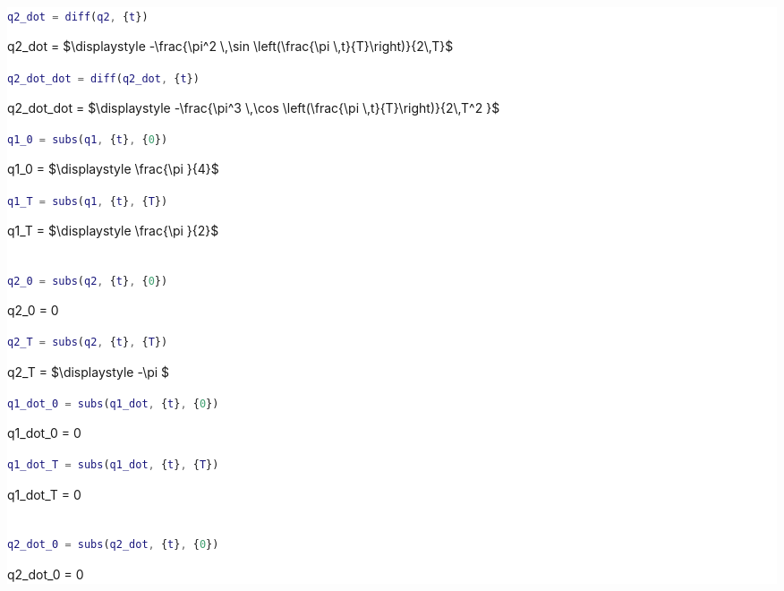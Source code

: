 
```matlab
q2_dot = diff(q2, {t})
```
q2_dot = 
 $\displaystyle -\frac{\pi^2 \,\sin \left(\frac{\pi \,t}{T}\right)}{2\,T}$
 

```matlab
q2_dot_dot = diff(q2_dot, {t})
```
q2_dot_dot = 
 $\displaystyle -\frac{\pi^3 \,\cos \left(\frac{\pi \,t}{T}\right)}{2\,T^2 }$
 

```matlab
q1_0 = subs(q1, {t}, {0})
```
q1_0 = 
 $\displaystyle \frac{\pi }{4}$
 

```matlab
q1_T = subs(q1, {t}, {T})
```
q1_T = 
 $\displaystyle \frac{\pi }{2}$
 

```matlab

q2_0 = subs(q2, {t}, {0})
```
q2_0 = 
 $\displaystyle 0$
 

```matlab
q2_T = subs(q2, {t}, {T})
```
q2_T = 
 $\displaystyle -\pi $
 

```matlab
q1_dot_0 = subs(q1_dot, {t}, {0})
```
q1_dot_0 = 
 $\displaystyle 0$
 

```matlab
q1_dot_T = subs(q1_dot, {t}, {T})
```
q1_dot_T = 
 $\displaystyle 0$
 

```matlab

q2_dot_0 = subs(q2_dot, {t}, {0})
```
q2_dot_0 = 
 $\displaystyle 0$
 
